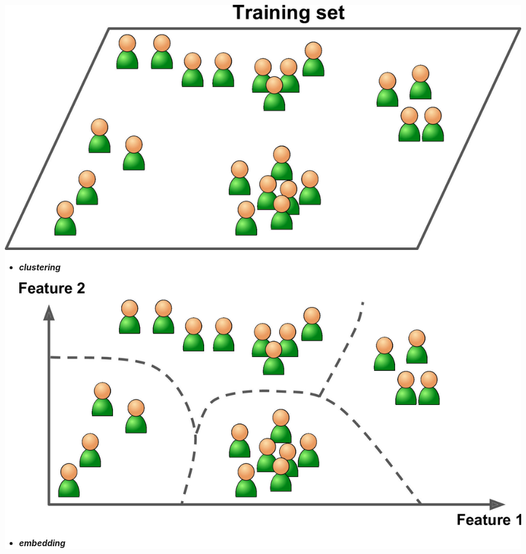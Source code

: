 ![Untitled](1%20The%20Machine%20Learning%20Landscape%208b8b1ee4448446e495f7313bffedb0e6/Untitled%2010.png)

- ***clustering***
    
    ![Untitled](1%20The%20Machine%20Learning%20Landscape%208b8b1ee4448446e495f7313bffedb0e6/Untitled%2011.png)
    

- ***embedding***
    